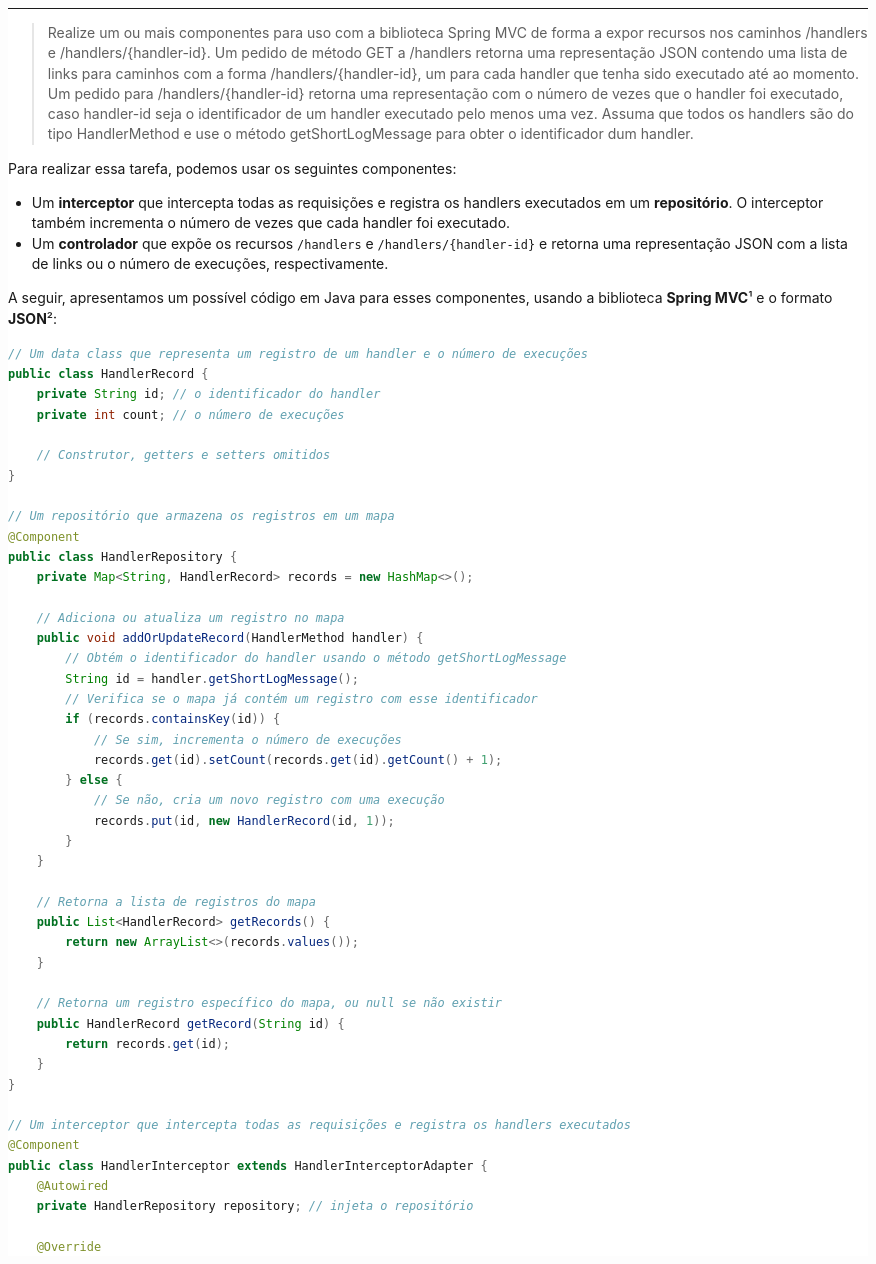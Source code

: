 ------

> Realize um ou mais componentes para uso com a biblioteca Spring MVC de forma a expor recursos nos caminhos /handlers e /handlers/{handler-id}. Um pedido de método GET a /handlers retorna uma representação JSON contendo uma lista de links para caminhos com a forma /handlers/{handler-id}, um para cada handler que tenha sido executado até ao momento. Um pedido para /handlers/{handler-id} retorna uma representação com o número de vezes que o handler foi executado, caso handler-id seja o identificador de um handler executado pelo menos uma vez. Assuma que todos os handlers são do tipo HandlerMethod e use o método getShortLogMessage para obter o identificador dum handler.

Para realizar essa tarefa, podemos usar os seguintes componentes:

- Um **interceptor** que intercepta todas as requisições e registra os handlers executados em um **repositório**. O interceptor também incrementa o número de vezes que cada handler foi executado.
- Um **controlador** que expõe os recursos `/handlers` e `/handlers/{handler-id}` e retorna uma representação JSON com a lista de links ou o número de execuções, respectivamente.

A seguir, apresentamos um possível código em Java para esses componentes, usando a biblioteca **Spring MVC**¹ e o formato **JSON**²:

```java
// Um data class que representa um registro de um handler e o número de execuções
public class HandlerRecord {
    private String id; // o identificador do handler
    private int count; // o número de execuções

    // Construtor, getters e setters omitidos
}

// Um repositório que armazena os registros em um mapa
@Component
public class HandlerRepository {
    private Map<String, HandlerRecord> records = new HashMap<>();

    // Adiciona ou atualiza um registro no mapa
    public void addOrUpdateRecord(HandlerMethod handler) {
        // Obtém o identificador do handler usando o método getShortLogMessage
        String id = handler.getShortLogMessage();
        // Verifica se o mapa já contém um registro com esse identificador
        if (records.containsKey(id)) {
            // Se sim, incrementa o número de execuções
            records.get(id).setCount(records.get(id).getCount() + 1);
        } else {
            // Se não, cria um novo registro com uma execução
            records.put(id, new HandlerRecord(id, 1));
        }
    }

    // Retorna a lista de registros do mapa
    public List<HandlerRecord> getRecords() {
        return new ArrayList<>(records.values());
    }

    // Retorna um registro específico do mapa, ou null se não existir
    public HandlerRecord getRecord(String id) {
        return records.get(id);
    }
}

// Um interceptor que intercepta todas as requisições e registra os handlers executados
@Component
public class HandlerInterceptor extends HandlerInterceptorAdapter {
    @Autowired
    private HandlerRepository repository; // injeta o repositório

    @Override
```